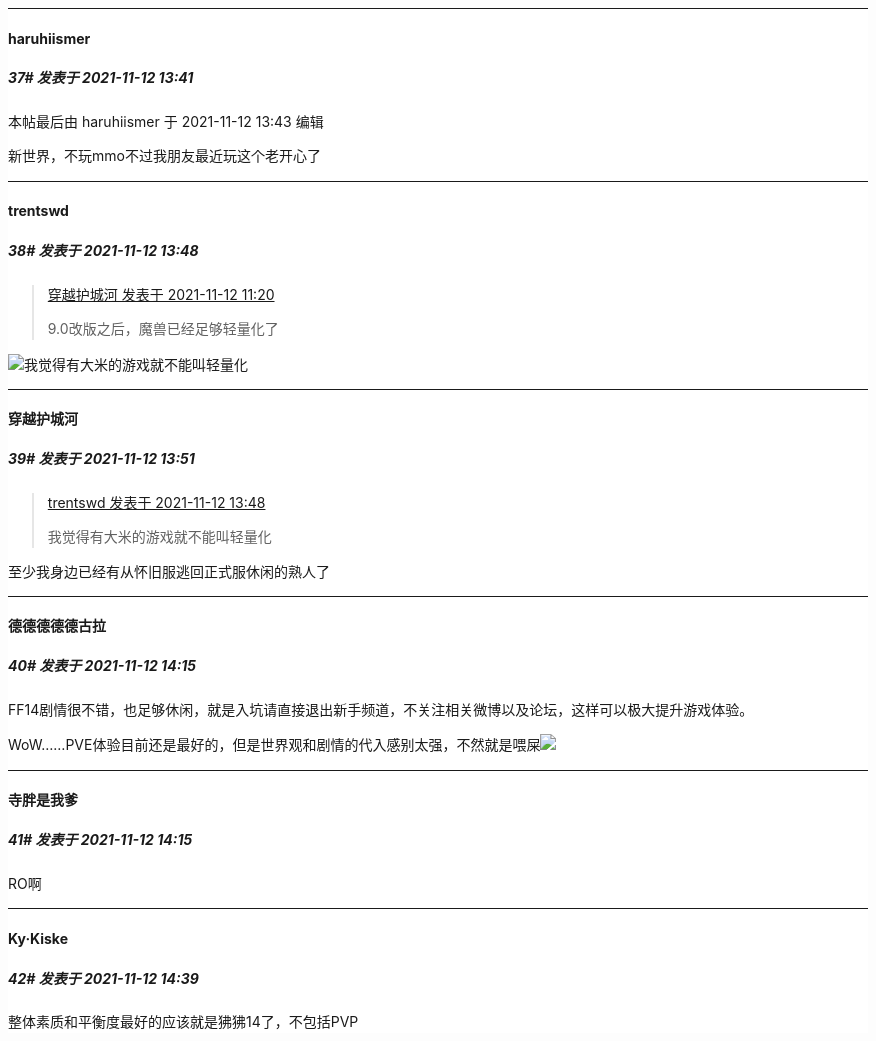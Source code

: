 *****

####  haruhiismer  
##### 37#       发表于 2021-11-12 13:41

 本帖最后由 haruhiismer 于 2021-11-12 13:43 编辑 

新世界，不玩mmo不过我朋友最近玩这个老开心了

*****

####  trentswd  
##### 38#       发表于 2021-11-12 13:48

<blockquote><a href="httphttps://bbs.saraba1st.com/2b/forum.php?mod=redirect&amp;goto=findpost&amp;pid=53515209&amp;ptid=2037012" target="_blank">穿越护城河 发表于 2021-11-12 11:20</a>

9.0改版之后，魔兽已经足够轻量化了</blockquote>
<img src="https://static.saraba1st.com/image/smiley/face2017/037.png" referrerpolicy="no-referrer">我觉得有大米的游戏就不能叫轻量化

*****

####  穿越护城河  
##### 39#       发表于 2021-11-12 13:51

<blockquote><a href="httphttps://bbs.saraba1st.com/2b/forum.php?mod=redirect&amp;goto=findpost&amp;pid=53517237&amp;ptid=2037012" target="_blank">trentswd 发表于 2021-11-12 13:48</a>

我觉得有大米的游戏就不能叫轻量化</blockquote>
至少我身边已经有从怀旧服逃回正式服休闲的熟人了

*****

####  德德德德德古拉  
##### 40#       发表于 2021-11-12 14:15

FF14剧情很不错，也足够休闲，就是入坑请直接退出新手频道，不关注相关微博以及论坛，这样可以极大提升游戏体验。

WoW……PVE体验目前还是最好的，但是世界观和剧情的代入感别太强，不然就是喂屎<img src="https://static.saraba1st.com/image/smiley/face2017/117.png" referrerpolicy="no-referrer">

*****

####  寺胖是我爹  
##### 41#       发表于 2021-11-12 14:15

RO啊

*****

####  Ky·Kiske  
##### 42#       发表于 2021-11-12 14:39

整体素质和平衡度最好的应该就是狒狒14了，不包括PVP

